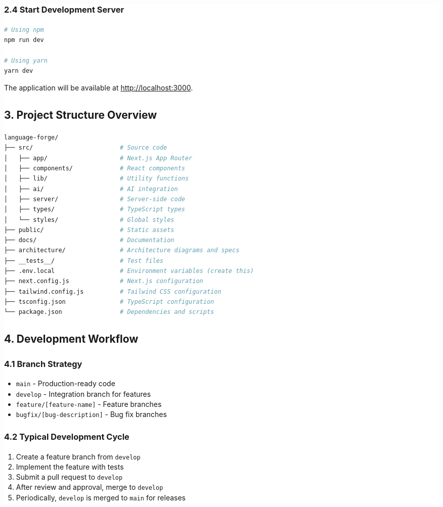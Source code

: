 ### 2.4 Start Development Server

```bash
# Using npm
npm run dev

# Using yarn
yarn dev
```

The application will be available at [http://localhost:3000](http://localhost:3000).

## 3. Project Structure Overview

```bash
language-forge/
├── src/                        # Source code
│   ├── app/                    # Next.js App Router
│   ├── components/             # React components
│   ├── lib/                    # Utility functions
│   ├── ai/                     # AI integration
│   ├── server/                 # Server-side code
│   ├── types/                  # TypeScript types
│   └── styles/                 # Global styles
├── public/                     # Static assets
├── docs/                       # Documentation
├── architecture/               # Architecture diagrams and specs
├── __tests__/                  # Test files
├── .env.local                  # Environment variables (create this)
├── next.config.js              # Next.js configuration
├── tailwind.config.js          # Tailwind CSS configuration
├── tsconfig.json               # TypeScript configuration
└── package.json                # Dependencies and scripts
```

## 4. Development Workflow

### 4.1 Branch Strategy

- `main` - Production-ready code
- `develop` - Integration branch for features
- `feature/[feature-name]` - Feature branches
- `bugfix/[bug-description]` - Bug fix branches

### 4.2 Typical Development Cycle

1. Create a feature branch from `develop`
2. Implement the feature with tests
3. Submit a pull request to `develop`
4. After review and approval, merge to `develop`
5. Periodically, `develop` is merged to `main` for releases
